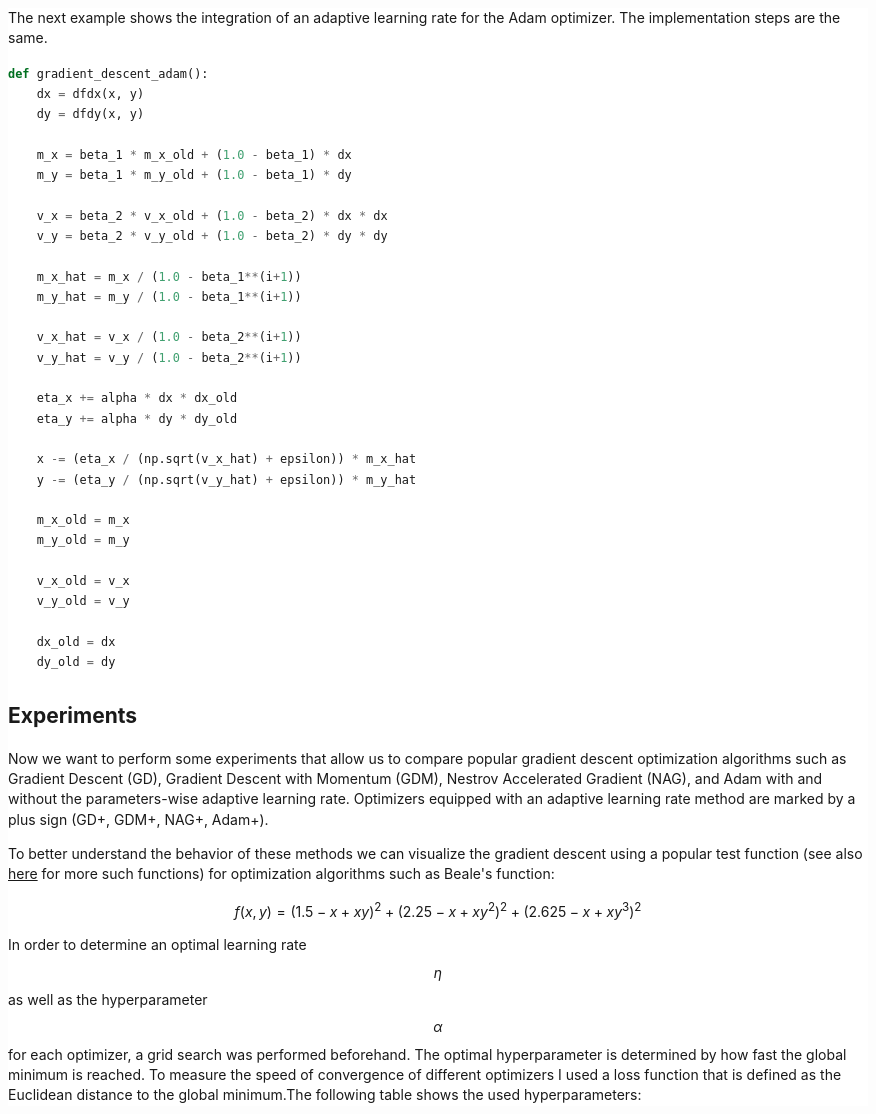 The next example shows the integration of an adaptive learning rate for the Adam optimizer. The implementation steps are the same.

```python
def gradient_descent_adam():
    dx = dfdx(x, y)
    dy = dfdy(x, y)

    m_x = beta_1 * m_x_old + (1.0 - beta_1) * dx
    m_y = beta_1 * m_y_old + (1.0 - beta_1) * dy

    v_x = beta_2 * v_x_old + (1.0 - beta_2) * dx * dx
    v_y = beta_2 * v_y_old + (1.0 - beta_2) * dy * dy

    m_x_hat = m_x / (1.0 - beta_1**(i+1))
    m_y_hat = m_y / (1.0 - beta_1**(i+1))

    v_x_hat = v_x / (1.0 - beta_2**(i+1))
    v_y_hat = v_y / (1.0 - beta_2**(i+1))

    eta_x += alpha * dx * dx_old
    eta_y += alpha * dy * dy_old

    x -= (eta_x / (np.sqrt(v_x_hat) + epsilon)) * m_x_hat
    y -= (eta_y / (np.sqrt(v_y_hat) + epsilon)) * m_y_hat

    m_x_old = m_x
    m_y_old = m_y

    v_x_old = v_x
    v_y_old = v_y

    dx_old = dx
    dy_old = dy
```

## Experiments

Now we want to perform some experiments that allow us to compare popular gradient descent optimization algorithms such as Gradient Descent (GD), Gradient Descent with Momentum (GDM), Nestrov Accelerated Gradient (NAG), and Adam with and without the parameters-wise adaptive learning rate. Optimizers equipped with an adaptive learning rate method are marked by a plus sign (GD+, GDM+, NAG+, Adam+).

To better understand the behavior of these methods we can visualize the gradient descent using a popular test function (see also [here][test_functions] for more such functions) for optimization algorithms such as Beale's function:

 $$f(x,y) = (1.5 - x + xy)^2 + (2.25 - x + xy^2)^2 + (2.625 - x + xy^3)^2$$

In order to determine an optimal learning rate $$\eta$$ as well as the hyperparameter $$\alpha$$ for each optimizer, a grid search was performed beforehand. The optimal hyperparameter is determined by how fast the global minimum is reached. To measure the speed of convergence of different optimizers I used a loss function that is defined as the Euclidean distance to the global minimum.The following table shows the used hyperparameters:


[numerical_differentiation]: https://en.wikipedia.org/wiki/Numerical_differentiation
[test_functions]: https://en.wikipedia.org/wiki/Test_functions_for_optimization
[github_code]: https://github.com/KaiFabi/AdaptiveLearningRate